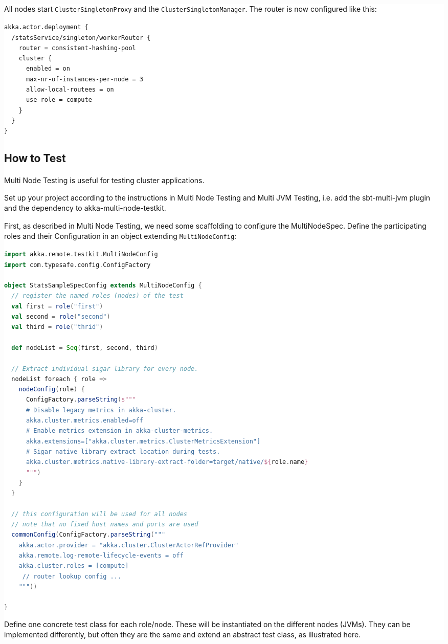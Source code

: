 All nodes start `ClusterSingletonProxy` and the `ClusterSingletonManager`. The router is now configured like this:
```hocon
akka.actor.deployment {
  /statsService/singleton/workerRouter {
    router = consistent-hashing-pool
    cluster {
      enabled = on
      max-nr-of-instances-per-node = 3
      allow-local-routees = on
      use-role = compute
    }
  }
}
```

## How to Test
Multi Node Testing is useful for testing cluster applications.

Set up your project according to the instructions in Multi Node Testing and Multi JVM Testing, i.e. add the sbt-multi-jvm plugin and the dependency to akka-multi-node-testkit.

First, as described in Multi Node Testing, we need some scaffolding to configure the MultiNodeSpec. Define the participating roles and their Configuration in an object extending `MultiNodeConfig`:
```scala
import akka.remote.testkit.MultiNodeConfig
import com.typesafe.config.ConfigFactory
 
object StatsSampleSpecConfig extends MultiNodeConfig {
  // register the named roles (nodes) of the test
  val first = role("first")
  val second = role("second")
  val third = role("thrid")
 
  def nodeList = Seq(first, second, third)
 
  // Extract individual sigar library for every node.
  nodeList foreach { role =>
    nodeConfig(role) {
      ConfigFactory.parseString(s"""
      # Disable legacy metrics in akka-cluster.
      akka.cluster.metrics.enabled=off
      # Enable metrics extension in akka-cluster-metrics.
      akka.extensions=["akka.cluster.metrics.ClusterMetricsExtension"]
      # Sigar native library extract location during tests.
      akka.cluster.metrics.native-library-extract-folder=target/native/${role.name}
      """)
    }
  }
 
  // this configuration will be used for all nodes
  // note that no fixed host names and ports are used
  commonConfig(ConfigFactory.parseString("""
    akka.actor.provider = "akka.cluster.ClusterActorRefProvider"
    akka.remote.log-remote-lifecycle-events = off
    akka.cluster.roles = [compute]
     // router lookup config ...
    """))
 
}
```
Define one concrete test class for each role/node. These will be instantiated on the different nodes (JVMs). They can be implemented differently, but often they are the same and extend an abstract test class, as illustrated here.

